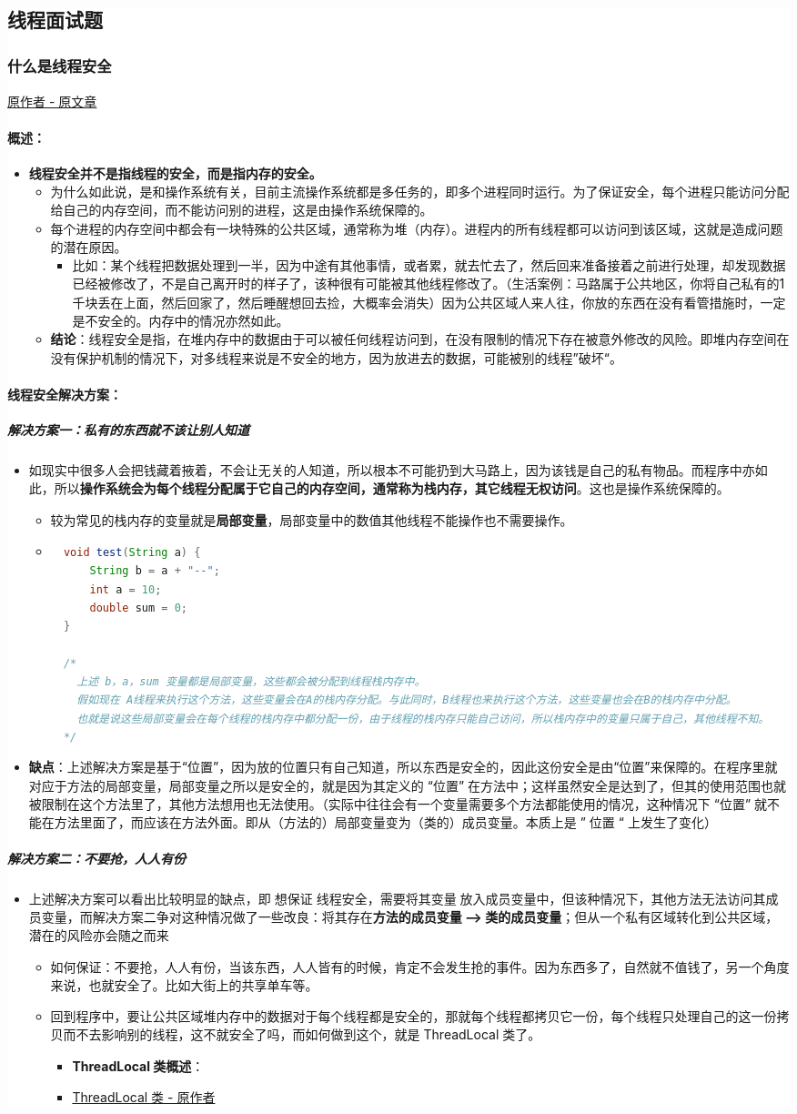 ## 线程面试题

### 什么是线程安全

[原作者 - 原文章](https://mp.weixin.qq.com/s/WDeewsvWUEBIuabvVVhweA)

#### 概述：

- **线程安全并不是指线程的安全，而是指内存的安全。**
    - 为什么如此说，是和操作系统有关，目前主流操作系统都是多任务的，即多个进程同时运行。为了保证安全，每个进程只能访问分配给自己的内存空间，而不能访问别的进程，这是由操作系统保障的。
    - 每个进程的内存空间中都会有一块特殊的公共区域，通常称为堆（内存）。进程内的所有线程都可以访问到该区域，这就是造成问题的潜在原因。
        - 比如：某个线程把数据处理到一半，因为中途有其他事情，或者累，就去忙去了，然后回来准备接着之前进行处理，却发现数据已经被修改了，不是自己离开时的样子了，该种很有可能被其他线程修改了。（生活案例：马路属于公共地区，你将自己私有的1千块丢在上面，然后回家了，然后睡醒想回去捡，大概率会消失）因为公共区域人来人往，你放的东西在没有看管措施时，一定是不安全的。内存中的情况亦然如此。
    - **结论**：线程安全是指，在堆内存中的数据由于可以被任何线程访问到，在没有限制的情况下存在被意外修改的风险。即堆内存空间在没有保护机制的情况下，对多线程来说是不安全的地方，因为放进去的数据，可能被别的线程”破坏“。

#### 线程安全解决方案：

##### 解决方案一：私有的东西就不该让别人知道

- 如现实中很多人会把钱藏着掖着，不会让无关的人知道，所以根本不可能扔到大马路上，因为该钱是自己的私有物品。而程序中亦如此，所以**操作系统会为每个线程分配属于它自己的内存空间，通常称为栈内存，其它线程无权访问**。这也是操作系统保障的。

    - 较为常见的栈内存的变量就是**局部变量**，局部变量中的数值其他线程不能操作也不需要操作。

    - ~~~java
        void test(String a) {
            String b = a + "--";
            int a = 10;
            double sum = 0;
        }
        
        /*
          上述 b，a，sum 变量都是局部变量，这些都会被分配到线程栈内存中。
          假如现在 A线程来执行这个方法，这些变量会在A的栈内存分配。与此同时，B线程也来执行这个方法，这些变量也会在B的栈内存中分配。
          也就是说这些局部变量会在每个线程的栈内存中都分配一份，由于线程的栈内存只能自己访问，所以栈内存中的变量只属于自己，其他线程不知。
        */
        ~~~

- **缺点**：上述解决方案是基于“位置”，因为放的位置只有自己知道，所以东西是安全的，因此这份安全是由“位置”来保障的。在程序里就对应于方法的局部变量，局部变量之所以是安全的，就是因为其定义的 “位置” 在方法中；这样虽然安全是达到了，但其的使用范围也就被限制在这个方法里了，其他方法想用也无法使用。（实际中往往会有一个变量需要多个方法都能使用的情况，这种情况下 “位置” 就不能在方法里面了，而应该在方法外面。即从（方法的）局部变量变为（类的）成员变量。本质上是 ” 位置 “ 上发生了变化）

##### 解决方案二：不要抢，人人有份

- 上述解决方案可以看出比较明显的缺点，即 想保证 线程安全，需要将其变量 放入成员变量中，但该种情况下，其他方法无法访问其成员变量，而解决方案二争对这种情况做了一些改良：将其存在**方法的成员变量 --> 类的成员变量**；但从一个私有区域转化到公共区域，潜在的风险亦会随之而来

    - 如何保证：不要抢，人人有份，当该东西，人人皆有的时候，肯定不会发生抢的事件。因为东西多了，自然就不值钱了，另一个角度来说，也就安全了。比如大街上的共享单车等。

    - 回到程序中，要让公共区域堆内存中的数据对于每个线程都是安全的，那就每个线程都拷贝它一份，每个线程只处理自己的这一份拷贝而不去影响别的线程，这不就安全了吗，而如何做到这个，就是 ThreadLocal 类了。

        - **ThreadLocal 类概述**：

        - [ThreadLocal 类 - 原作者](https://www.jianshu.com/p/3c5d7f09dfbd)
